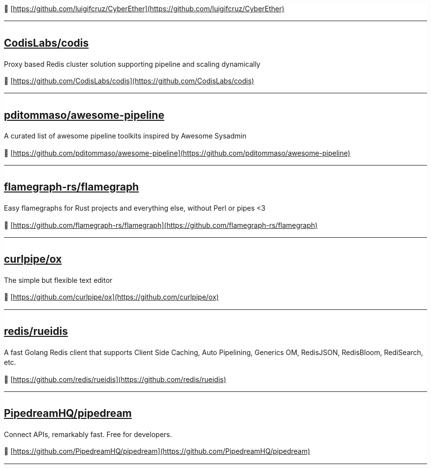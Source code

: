 🔗 [https://github.com/luigifcruz/CyberEther](https://github.com/luigifcruz/CyberEther)

---

## [CodisLabs/codis](https://github.com/CodisLabs/codis)

Proxy based Redis cluster solution supporting pipeline and scaling dynamically

🔗 [https://github.com/CodisLabs/codis](https://github.com/CodisLabs/codis)

---

## [pditommaso/awesome-pipeline](https://github.com/pditommaso/awesome-pipeline)

A curated list of awesome pipeline toolkits inspired by Awesome Sysadmin

🔗 [https://github.com/pditommaso/awesome-pipeline](https://github.com/pditommaso/awesome-pipeline)

---

## [flamegraph-rs/flamegraph](https://github.com/flamegraph-rs/flamegraph)

Easy flamegraphs for Rust projects and everything else, without Perl or pipes <3

🔗 [https://github.com/flamegraph-rs/flamegraph](https://github.com/flamegraph-rs/flamegraph)

---

## [curlpipe/ox](https://github.com/curlpipe/ox)

The simple but flexible text editor

🔗 [https://github.com/curlpipe/ox](https://github.com/curlpipe/ox)

---

## [redis/rueidis](https://github.com/redis/rueidis)

A fast Golang Redis client that supports Client Side Caching, Auto Pipelining, Generics OM, RedisJSON, RedisBloom, RediSearch, etc.

🔗 [https://github.com/redis/rueidis](https://github.com/redis/rueidis)

---

## [PipedreamHQ/pipedream](https://github.com/PipedreamHQ/pipedream)

Connect APIs, remarkably fast.  Free for developers.

🔗 [https://github.com/PipedreamHQ/pipedream](https://github.com/PipedreamHQ/pipedream)

---
